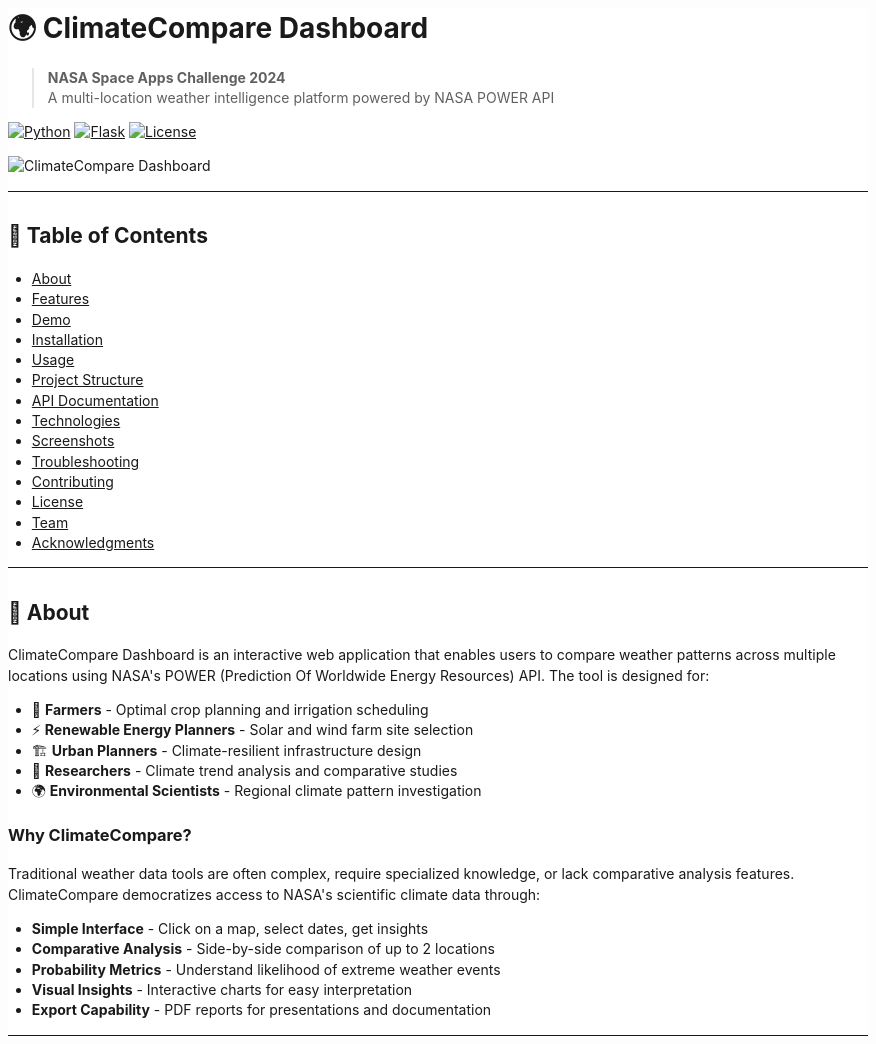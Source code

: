# 🌍 ClimateCompare Dashboard

> **NASA Space Apps Challenge 2024**  
> A multi-location weather intelligence platform powered by NASA POWER API

[![Python](https://img.shields.io/badge/Python-3.7+-blue.svg)](https://www.python.org/downloads/)
[![Flask](https://img.shields.io/badge/Flask-3.0.0-green.svg)](https://flask.palletsprojects.com/)
[![License](https://img.shields.io/badge/License-MIT-yellow.svg)](LICENSE)

![ClimateCompare Dashboard](https://via.placeholder.com/800x400/0066cc/ffffff?text=ClimateCompare+Dashboard)

---

## 📖 Table of Contents

- [About](#about)
- [Features](#features)
- [Demo](#demo)
- [Installation](#installation)
- [Usage](#usage)
- [Project Structure](#project-structure)
- [API Documentation](#api-documentation)
- [Technologies](#technologies)
- [Screenshots](#screenshots)
- [Troubleshooting](#troubleshooting)
- [Contributing](#contributing)
- [License](#license)
- [Team](#team)
- [Acknowledgments](#acknowledgments)

---

## 🎯 About

ClimateCompare Dashboard is an interactive web application that enables users to compare weather patterns across multiple locations using NASA's POWER (Prediction Of Worldwide Energy Resources) API. The tool is designed for:

- 🌾 **Farmers** - Optimal crop planning and irrigation scheduling
- ⚡ **Renewable Energy Planners** - Solar and wind farm site selection
- 🏗️ **Urban Planners** - Climate-resilient infrastructure design
- 🔬 **Researchers** - Climate trend analysis and comparative studies
- 🌍 **Environmental Scientists** - Regional climate pattern investigation

### Why ClimateCompare?

Traditional weather data tools are often complex, require specialized knowledge, or lack comparative analysis features. ClimateCompare democratizes access to NASA's scientific climate data through:

- **Simple Interface** - Click on a map, select dates, get insights
- **Comparative Analysis** - Side-by-side comparison of up to 2 locations
- **Probability Metrics** - Understand likelihood of extreme weather events
- **Visual Insights** - Interactive charts for easy interpretation
- **Export Capability** - PDF reports for presentations and documentation

---
